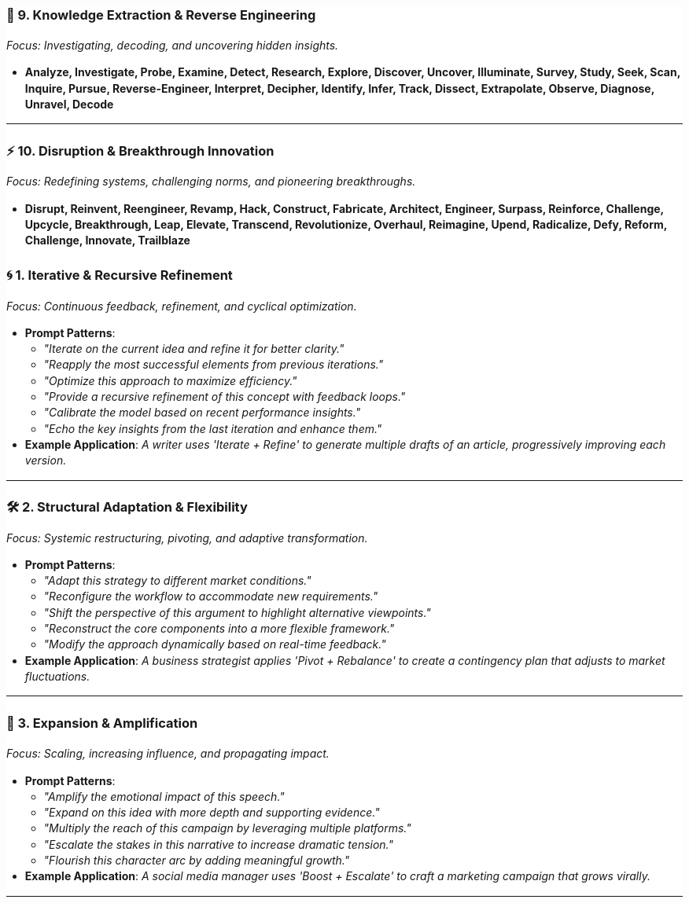 
### **🔬 9. Knowledge Extraction & Reverse Engineering**

*Focus: Investigating, decoding, and uncovering hidden insights.*

- **Analyze, Investigate, Probe, Examine, Detect, Research, Explore, Discover, Uncover, Illuminate, Survey, Study, Seek, Scan, Inquire, Pursue, Reverse-Engineer, Interpret, Decipher, Identify, Infer, Track, Dissect, Extrapolate, Observe, Diagnose, Unravel, Decode**

---

### **⚡ 10. Disruption & Breakthrough Innovation**

*Focus: Redefining systems, challenging norms, and pioneering breakthroughs.*

- **Disrupt, Reinvent, Reengineer, Revamp, Hack, Construct, Fabricate, Architect, Engineer, Surpass, Reinforce, Challenge, Upcycle, Breakthrough, Leap, Elevate, Transcend, Revolutionize, Overhaul, Reimagine, Upend, Radicalize, Defy, Reform, Challenge, Innovate, Trailblaze**

### **🌀 1. Iterative & Recursive Refinement**

*Focus: Continuous feedback, refinement, and cyclical optimization.*

- **Prompt Patterns**:
    - *"Iterate on the current idea and refine it for better clarity."*
    - *"Reapply the most successful elements from previous iterations."*
    - *"Optimize this approach to maximize efficiency."*
    - *"Provide a recursive refinement of this concept with feedback loops."*
    - *"Calibrate the model based on recent performance insights."*
    - *"Echo the key insights from the last iteration and enhance them."*
- **Example Application**: *A writer uses 'Iterate + Refine' to generate multiple drafts of an article, progressively improving each version.*

---

### **🛠 2. Structural Adaptation & Flexibility**

*Focus: Systemic restructuring, pivoting, and adaptive transformation.*

- **Prompt Patterns**:
    - *"Adapt this strategy to different market conditions."*
    - *"Reconfigure the workflow to accommodate new requirements."*
    - *"Shift the perspective of this argument to highlight alternative viewpoints."*
    - *"Reconstruct the core components into a more flexible framework."*
    - *"Modify the approach dynamically based on real-time feedback."*
- **Example Application**: *A business strategist applies 'Pivot + Rebalance' to create a contingency plan that adjusts to market fluctuations.*

---

### **🚀 3. Expansion & Amplification**

*Focus: Scaling, increasing influence, and propagating impact.*

- **Prompt Patterns**:
    - *"Amplify the emotional impact of this speech."*
    - *"Expand on this idea with more depth and supporting evidence."*
    - *"Multiply the reach of this campaign by leveraging multiple platforms."*
    - *"Escalate the stakes in this narrative to increase dramatic tension."*
    - *"Flourish this character arc by adding meaningful growth."*
- **Example Application**: *A social media manager uses 'Boost + Escalate' to craft a marketing campaign that grows virally.*

---